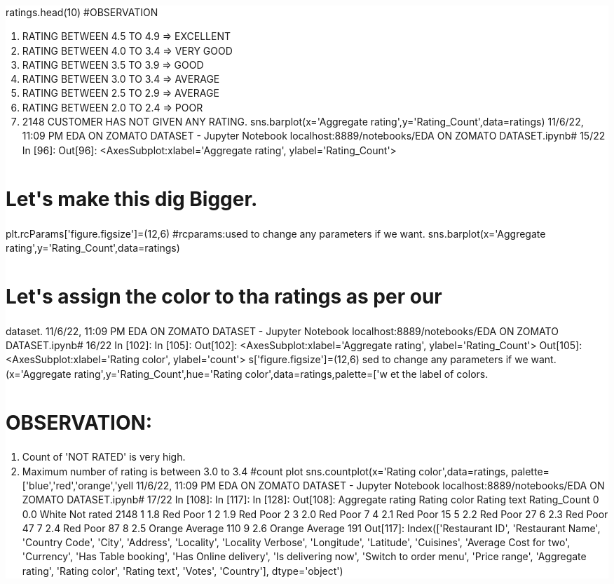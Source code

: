 ratings.head(10)
#OBSERVATION
1. RATING BETWEEN 4.5 TO 4.9 => EXCELLENT
2. RATING BETWEEN 4.0 TO 3.4 => VERY GOOD
3. RATING BETWEEN 3.5 TO 3.9 => GOOD
4. RATING BETWEEN 3.0 TO 3.4 => AVERAGE
5. RATING BETWEEN 2.5 TO 2.9 => AVERAGE
6. RATING BETWEEN 2.0 TO 2.4 => POOR
7. 2148 CUSTOMER HAS NOT GIVEN ANY RATING.
sns.barplot(x='Aggregate rating',y='Rating_Count',data=ratings)
11/6/22, 11:09 PM EDA ON ZOMATO DATASET - Jupyter Notebook
localhost:8889/notebooks/EDA ON ZOMATO DATASET.ipynb# 15/22
In [96]:
Out[96]: <AxesSubplot:xlabel='Aggregate rating', ylabel='Rating_Count'>
# Let's make this dig Bigger.
plt.rcParams['figure.figsize']=(12,6)
#rcparams:used to change any parameters if we want.
sns.barplot(x='Aggregate rating',y='Rating_Count',data=ratings)
# Let's assign the color to tha ratings as per our
dataset.
11/6/22, 11:09 PM EDA ON ZOMATO DATASET - Jupyter Notebook
localhost:8889/notebooks/EDA ON ZOMATO DATASET.ipynb# 16/22
In [102]:
In [105]:
Out[102]: <AxesSubplot:xlabel='Aggregate rating', ylabel='Rating_Count'>
Out[105]: <AxesSubplot:xlabel='Rating color', ylabel='count'>
s['figure.figsize']=(12,6)
sed to change any parameters if we want.
(x='Aggregate rating',y='Rating_Count',hue='Rating color',data=ratings,palette=['w
et the label of colors.
# OBSERVATION:
1. Count of 'NOT RATED' is very high.
2. Maximum number of rating is between 3.0 to 3.4
#count plot
sns.countplot(x='Rating color',data=ratings, palette=['blue','red','orange','yell
11/6/22, 11:09 PM EDA ON ZOMATO DATASET - Jupyter Notebook
localhost:8889/notebooks/EDA ON ZOMATO DATASET.ipynb# 17/22
In [108]:
In [117]:
In [128]:
Out[108]:
Aggregate rating Rating color Rating text Rating_Count
0 0.0 White Not rated 2148
1 1.8 Red Poor 1
2 1.9 Red Poor 2
3 2.0 Red Poor 7
4 2.1 Red Poor 15
5 2.2 Red Poor 27
6 2.3 Red Poor 47
7 2.4 Red Poor 87
8 2.5 Orange Average 110
9 2.6 Orange Average 191
Out[117]: Index(['Restaurant ID', 'Restaurant Name', 'Country Code', 'City', 'Address',
 'Locality', 'Locality Verbose', 'Longitude', 'Latitude', 'Cuisines',
 'Average Cost for two', 'Currency', 'Has Table booking',
 'Has Online delivery', 'Is delivering now', 'Switch to order menu',
 'Price range', 'Aggregate rating', 'Rating color', 'Rating text',
 'Votes', 'Country'],
 dtype='object')